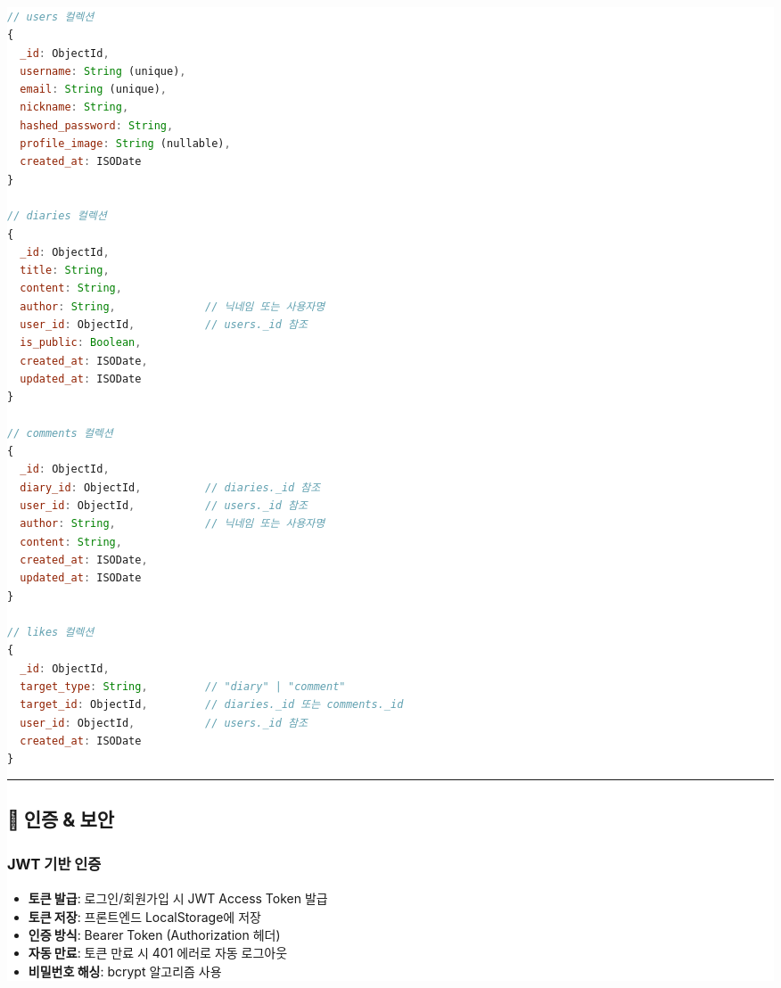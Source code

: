 ```javascript
// users 컬렉션
{
  _id: ObjectId,
  username: String (unique),
  email: String (unique),
  nickname: String,
  hashed_password: String,
  profile_image: String (nullable),
  created_at: ISODate
}

// diaries 컬렉션
{
  _id: ObjectId,
  title: String,
  content: String,
  author: String,              // 닉네임 또는 사용자명
  user_id: ObjectId,           // users._id 참조
  is_public: Boolean,
  created_at: ISODate,
  updated_at: ISODate
}

// comments 컬렉션
{
  _id: ObjectId,
  diary_id: ObjectId,          // diaries._id 참조
  user_id: ObjectId,           // users._id 참조
  author: String,              // 닉네임 또는 사용자명
  content: String,
  created_at: ISODate,
  updated_at: ISODate
}

// likes 컬렉션
{
  _id: ObjectId,
  target_type: String,         // "diary" | "comment"
  target_id: ObjectId,         // diaries._id 또는 comments._id
  user_id: ObjectId,           // users._id 참조
  created_at: ISODate
}
```

---

## 🔐 인증 & 보안

### **JWT 기반 인증**
- **토큰 발급**: 로그인/회원가입 시 JWT Access Token 발급
- **토큰 저장**: 프론트엔드 LocalStorage에 저장
- **인증 방식**: Bearer Token (Authorization 헤더)
- **자동 만료**: 토큰 만료 시 401 에러로 자동 로그아웃
- **비밀번호 해싱**: bcrypt 알고리즘 사용
